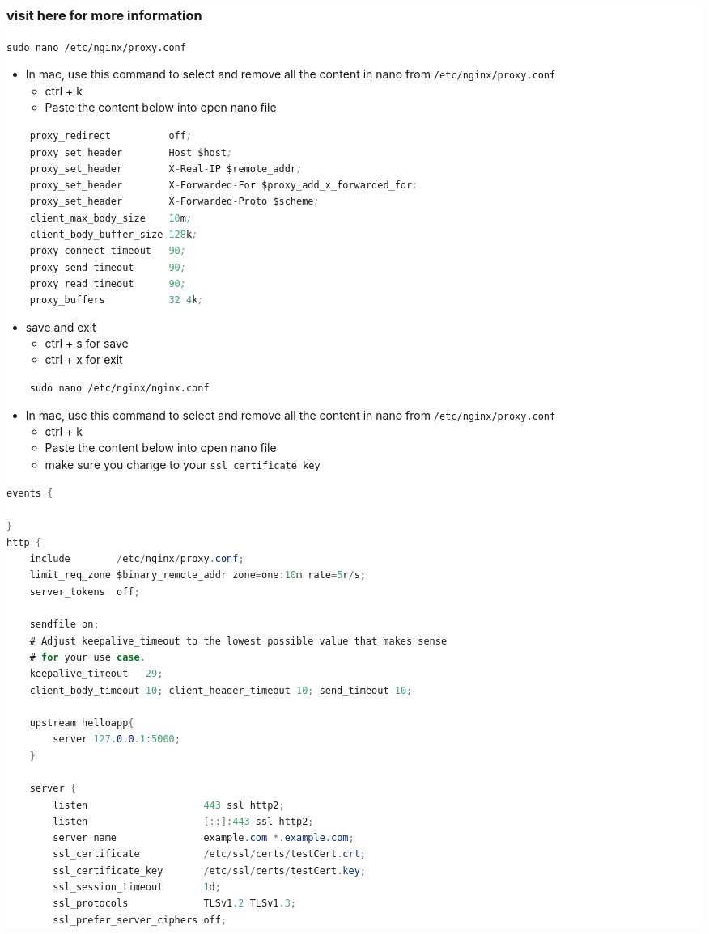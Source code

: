 
### visit here for more information


```shell
sudo nano /etc/nginx/proxy.conf
```
- In mac, use this command to select and remove all the content in nano from `/etc/nginx/proxy.conf`
    + ctrl + k
    + Paste the content below into open nano file

```s
    proxy_redirect          off;
    proxy_set_header        Host $host;
    proxy_set_header        X-Real-IP $remote_addr;
    proxy_set_header        X-Forwarded-For $proxy_add_x_forwarded_for;
    proxy_set_header        X-Forwarded-Proto $scheme;
    client_max_body_size    10m;
    client_body_buffer_size 128k;
    proxy_connect_timeout   90;
    proxy_send_timeout      90;
    proxy_read_timeout      90;
    proxy_buffers           32 4k;
```

+ save and exit
    + ctrl + s for save
    + ctrl + x for exit

```shell
    sudo nano /etc/nginx/nginx.conf
```
- In mac, use this command to select and remove all the content in nano from `/etc/nginx/proxy.conf`
    + ctrl + k
    + Paste the content below into open nano file
    + make sure you change to your `ssl_certificate key`
```c#
events {

}
http {
    include        /etc/nginx/proxy.conf;
    limit_req_zone $binary_remote_addr zone=one:10m rate=5r/s;
    server_tokens  off;

    sendfile on;
    # Adjust keepalive_timeout to the lowest possible value that makes sense 
    # for your use case.
    keepalive_timeout   29;
    client_body_timeout 10; client_header_timeout 10; send_timeout 10;

    upstream helloapp{
        server 127.0.0.1:5000;
    }

    server {
        listen                    443 ssl http2;
        listen                    [::]:443 ssl http2;
        server_name               example.com *.example.com;
        ssl_certificate           /etc/ssl/certs/testCert.crt;
        ssl_certificate_key       /etc/ssl/certs/testCert.key;
        ssl_session_timeout       1d;
        ssl_protocols             TLSv1.2 TLSv1.3;
        ssl_prefer_server_ciphers off;
```